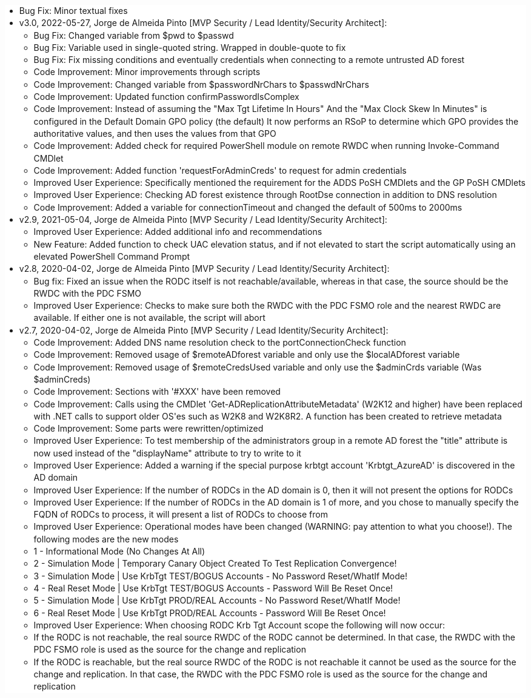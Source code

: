   * Bug Fix: Minor textual fixes
* v3.0, 2022-05-27, Jorge de Almeida Pinto [MVP Security / Lead Identity/Security Architect]:
  * Bug Fix: Changed variable from $pwd to $passwd
  * Bug Fix: Variable used in single-quoted string. Wrapped in double-quote to fix
  * Bug Fix: Fix missing conditions and eventually credentials when connecting to a remote untrusted AD forest
  * Code Improvement: Minor improvements through scripts
  * Code Improvement: Changed variable from $passwordNrChars to $passwdNrChars
  * Code Improvement: Updated function confirmPasswordIsComplex
  * Code Improvement: Instead of assuming the "Max Tgt Lifetime In Hours" And the "Max Clock Skew In Minutes" is configured in the Default Domain GPO policy (the default)
    It now performs an RSoP to determine which GPO provides the authoritative values, and then uses the values from that GPO
  * Code Improvement: Added check for required PowerShell module on remote RWDC when running Invoke-Command CMDlet
  * Code Improvement: Added function 'requestForAdminCreds' to request for admin credentials
  * Improved User Experience: Specifically mentioned the requirement for the ADDS PoSH CMDlets and the GP PoSH CMDlets
  * Improved User Experience: Checking AD forest existence through RootDse connection in addition to DNS resolution
  * Code Improvement: Added a variable for connectionTimeout and changed the default of 500ms to 2000ms
* v2.9, 2021-05-04, Jorge de Almeida Pinto [MVP Security / Lead Identity/Security Architect]:
  * Improved User Experience: Added additional info and recommendations
  * New Feature: Added function to check UAC elevation status, and if not elevated to start the script automatically using an elevated PowerShell Command Prompt
* v2.8, 2020-04-02, Jorge de Almeida Pinto [MVP Security / Lead Identity/Security Architect]:
  * Bug fix: Fixed an issue when the RODC itself is not reachable/available, whereas in that case, the source should be the RWDC with the PDC FSMO
  * Improved User Experience: Checks to make sure both the RWDC with the PDC FSMO role and the nearest RWDC are available. If either one is not available, the script will abort
* v2.7, 2020-04-02, Jorge de Almeida Pinto [MVP Security / Lead Identity/Security Architect]:
  * Code Improvement: Added DNS name resolution check to the portConnectionCheck function
  * Code Improvement: Removed usage of $remoteADforest variable and only use the $localADforest variable
  * Code Improvement: Removed usage of $remoteCredsUsed variable and only use the $adminCrds variable (Was $adminCreds)
  * Code Improvement: Sections with '#XXX' have been removed
  * Code Improvement: Calls using the CMDlet 'Get-ADReplicationAttributeMetadata' (W2K12 and higher) have been replaced with .NET calls to support older OS'es such as W2K8 and W2K8R2. A function has been created to retrieve metadata
  * Code Improvement: Some parts were rewritten/optimized
  * Improved User Experience: To test membership of the administrators group in a remote AD forest the "title" attribute is now used instead of the "displayName" attribute to try to write to it
  * Improved User Experience: Added a warning if the special purpose krbtgt account 'Krbtgt_AzureAD' is discovered in the AD domain
  * Improved User Experience: If the number of RODCs in the AD domain is 0, then it will not present the options for RODCs
  * Improved User Experience: If the number of RODCs in the AD domain is 1 of more, and you chose to manually specify the FQDN of RODCs to process, it will present a list of RODCs to choose from
  * Improved User Experience: Operational modes have been changed (WARNING: pay attention to what you choose!). The following modes are the new modes
  * 1 - Informational Mode (No Changes At All)
  * 2 - Simulation Mode | Temporary Canary Object Created To Test Replication Convergence!
  * 3 - Simulation Mode | Use KrbTgt TEST/BOGUS Accounts - No Password Reset/WhatIf Mode!
  * 4 - Real Reset Mode | Use KrbTgt TEST/BOGUS Accounts - Password Will Be Reset Once!
  * 5 - Simulation Mode | Use KrbTgt PROD/REAL Accounts - No Password Reset/WhatIf Mode!
  * 6 - Real Reset Mode | Use KrbTgt PROD/REAL Accounts - Password Will Be Reset Once!
  * Improved User Experience: When choosing RODC Krb Tgt Account scope the following will now occur:
  * If the RODC is not reachable, the real source RWDC of the RODC cannot be determined. In that case, the RWDC with the PDC FSMO role is used as the source for the change and replication
  * If the RODC is reachable, but the real source RWDC of the RODC is not reachable it cannot be used as the source for the change and replication. In that case, the RWDC with the PDC FSMO role is used as the source for the change and replication